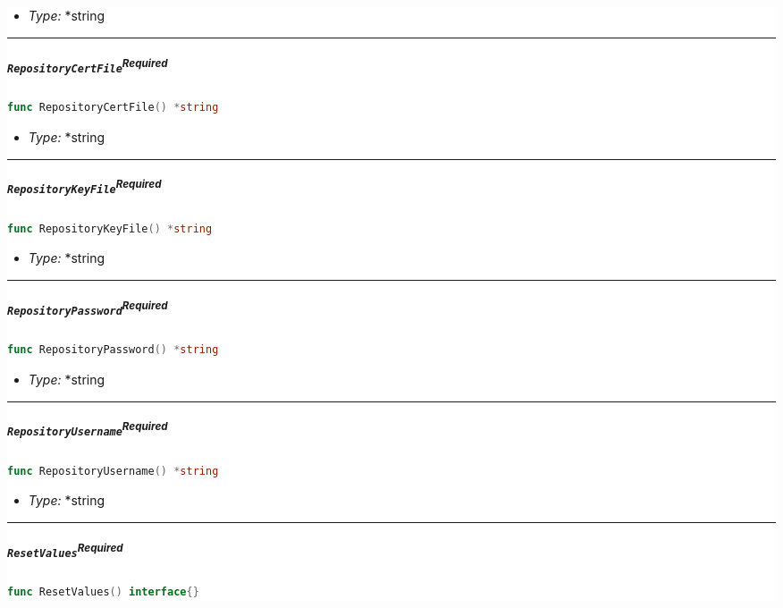- *Type:* *string

---

##### `RepositoryCertFile`<sup>Required</sup> <a name="RepositoryCertFile" id="@cdktf/provider-helm.dataHelmTemplate.DataHelmTemplate.property.repositoryCertFile"></a>

```go
func RepositoryCertFile() *string
```

- *Type:* *string

---

##### `RepositoryKeyFile`<sup>Required</sup> <a name="RepositoryKeyFile" id="@cdktf/provider-helm.dataHelmTemplate.DataHelmTemplate.property.repositoryKeyFile"></a>

```go
func RepositoryKeyFile() *string
```

- *Type:* *string

---

##### `RepositoryPassword`<sup>Required</sup> <a name="RepositoryPassword" id="@cdktf/provider-helm.dataHelmTemplate.DataHelmTemplate.property.repositoryPassword"></a>

```go
func RepositoryPassword() *string
```

- *Type:* *string

---

##### `RepositoryUsername`<sup>Required</sup> <a name="RepositoryUsername" id="@cdktf/provider-helm.dataHelmTemplate.DataHelmTemplate.property.repositoryUsername"></a>

```go
func RepositoryUsername() *string
```

- *Type:* *string

---

##### `ResetValues`<sup>Required</sup> <a name="ResetValues" id="@cdktf/provider-helm.dataHelmTemplate.DataHelmTemplate.property.resetValues"></a>

```go
func ResetValues() interface{}
```
